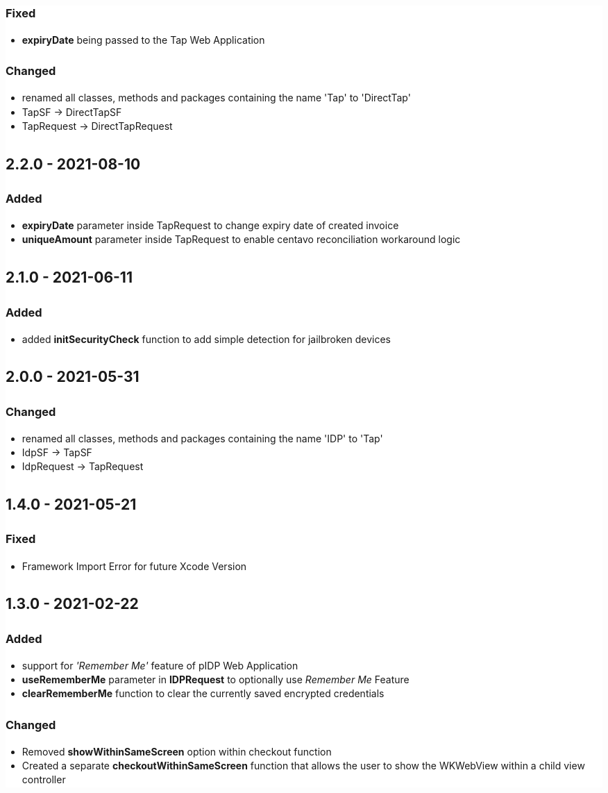 ### Fixed

- **expiryDate** being passed to the Tap Web Application

### Changed

- renamed all classes, methods and packages containing the name 'Tap' to 'DirectTap'
- TapSF -> DirectTapSF
- TapRequest -> DirectTapRequest

## 2.2.0 - 2021-08-10

### Added

- **expiryDate** parameter inside TapRequest to change expiry date of created invoice
- **uniqueAmount** parameter inside TapRequest to enable centavo reconciliation workaround logic

## 2.1.0 - 2021-06-11

### Added

- added **initSecurityCheck** function to add simple detection for jailbroken devices

## 2.0.0 - 2021-05-31

### Changed

- renamed all classes, methods and packages containing the name 'IDP' to 'Tap'
- IdpSF -> TapSF
- IdpRequest -> TapRequest

## 1.4.0 - 2021-05-21

### Fixed

- Framework Import Error for future Xcode Version

## 1.3.0 - 2021-02-22

### Added

- support for *'Remember Me'* feature of pIDP Web Application
- **useRememberMe** parameter in **IDPRequest** to optionally use *Remember Me*  Feature
- **clearRememberMe** function to clear the currently saved encrypted credentials

### Changed

- Removed **showWithinSameScreen** option within checkout function 
- Created a separate **checkoutWithinSameScreen** function that allows the user to show the WKWebView within a child view controller
